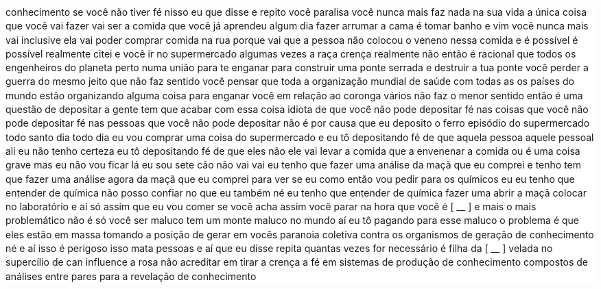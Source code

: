 conhecimento se você não tiver fé nisso
eu que disse e repito você paralisa você
nunca mais faz nada na sua vida a única
coisa que você vai fazer vai ser a
comida que você já aprendeu algum dia
fazer arrumar a cama é tomar banho e vim
você nunca mais vai inclusive ela vai
poder comprar comida na rua porque vai
que a pessoa não colocou o veneno nessa
comida e é possível é possível realmente
citei e você ir no supermercado algumas
vezes
a raça crença realmente não então é
racional que todos os engenheiros do
planeta perto numa união para te enganar
para construir uma ponte serrada e
destruir a tua ponte você perder a
guerra do mesmo jeito que não faz
sentido você pensar que toda a
organização mundial de saúde com todas
as os países do mundo estão organizando
alguma coisa para enganar você em
relação ao coronga vários não faz o
menor sentido então é uma questão de
depositar a gente tem que acabar com
essa coisa idiota de que você não pode
depositar fé nas coisas que você não
pode depositar fé nas pessoas que você
não pode depositar não é por causa que
eu deposito o ferro episódio do
supermercado todo santo dia todo dia eu
vou comprar uma coisa do supermercado e
eu tô depositando fé de que aquela
pessoa aquele pessoal ali eu não tenho
certeza eu tô depositando fé de que eles
não ele vai levar a comida que
a envenenar a comida ou é uma coisa
grave mas eu não vou ficar lá eu sou
sete cão não vai vai eu tenho que fazer
uma análise da maçã que eu comprei e
tenho tem que fazer uma análise agora da
maçã que eu comprei para ver se eu como
então vou pedir para os químicos eu eu
tenho que entender de química não posso
confiar no que eu também né eu tenho que
entender de química fazer uma abrir a
maçã colocar no laboratório e aí só
assim que eu vou comer se você acha
assim você parar na hora que você é
[ __ ] e mais o mais problemático não
é só você ser maluco tem um monte maluco
no mundo aí eu tô pagando para esse
maluco o problema é que eles estão em
massa tomando a posição de gerar em
vocês paranoia coletiva contra os
organismos de geração de conhecimento né
e aí isso é perigoso isso mata pessoas e
aí que eu disse repita quantas vezes for
necessário é filha da [ __ ] velada no
supercílio de can influence
a rosa não acreditar em tirar a crença a
fé em sistemas de produção de
conhecimento compostos de análises entre
pares para a revelação de conhecimento
